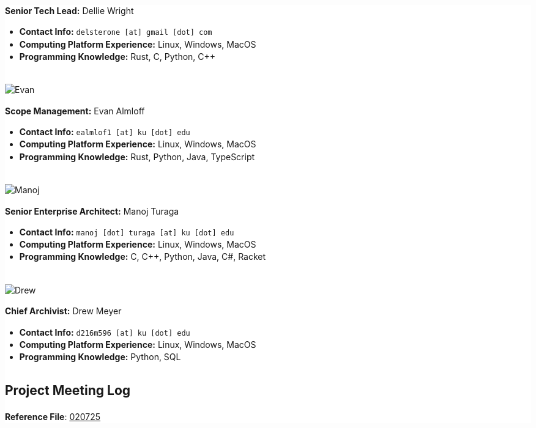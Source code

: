 **Senior Tech Lead:** Dellie Wright
- **Contact Info:** `delsterone [at] gmail [dot] com`
- **Computing Platform Experience:** Linux, Windows, MacOS
- **Programming Knowledge:** Rust, C, Python, C++

<br>
<img src="static/headshots/evan.jpeg" alt="Evan" width="450" height="600">

**Scope Management:** Evan Almloff
- **Contact Info:** `ealmlof1 [at] ku [dot] edu`
- **Computing Platform Experience:** Linux, Windows, MacOS
- **Programming Knowledge:** Rust, Python, Java, TypeScript

<br>
<img src="static/headshots/manoj.jpeg" alt="Manoj" width="450" height="600">

**Senior Enterprise Architect:** Manoj Turaga
- **Contact Info:** `manoj [dot] turaga [at] ku [dot] edu`
- **Computing Platform Experience:** Linux, Windows, MacOS
- **Programming Knowledge:** C, C++, Python, Java, C#, Racket

<br>
<img src="static/headshots/drew.jpeg" alt="Drew" width="450" height="600">

**Chief Archivist:** Drew Meyer
- **Contact Info:** `d216m596 [at] ku [dot] edu`
- **Computing Platform Experience:** Linux, Windows, MacOS
- **Programming Knowledge:** Python, SQL

## Project Meeting Log
**Reference File**: [020725](../documentation/meeting_logs/020725.md)


